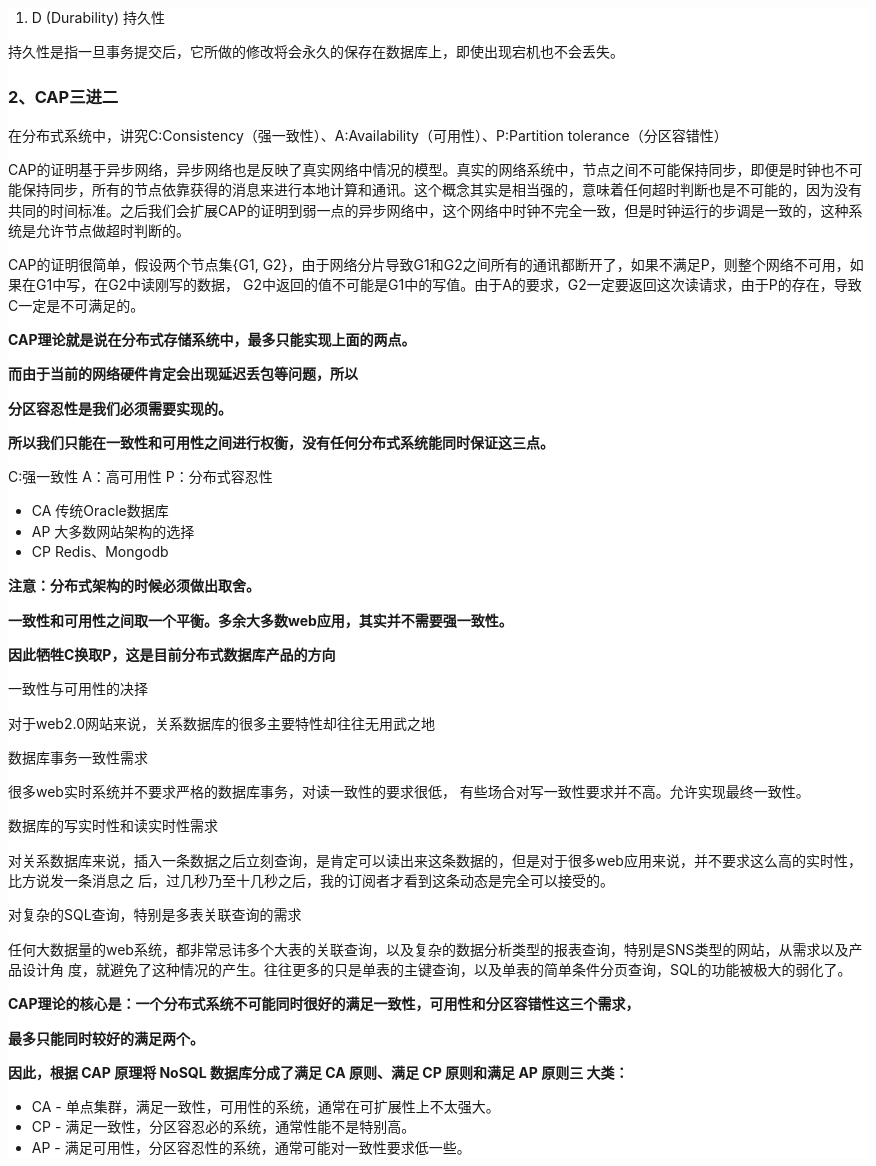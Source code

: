 1. D (Durability) 持久性

持久性是指一旦事务提交后，它所做的修改将会永久的保存在数据库上，即使出现宕机也不会丢失。

### 2、**CAP三进二**

在分布式系统中，讲究C:Consistency（强一致性）、A:Availability（可用性）、P:Partition tolerance（分区容错性）

CAP的证明基于异步网络，异步网络也是反映了真实网络中情况的模型。真实的网络系统中，节点之间不可能保持同步，即便是时钟也不可能保持同步，所有的节点依靠获得的消息来进行本地计算和通讯。这个概念其实是相当强的，意味着任何超时判断也是不可能的，因为没有共同的时间标准。之后我们会扩展CAP的证明到弱一点的异步网络中，这个网络中时钟不完全一致，但是时钟运行的步调是一致的，这种系统是允许节点做超时判断的。

CAP的证明很简单，假设两个节点集{G1, G2}，由于网络分片导致G1和G2之间所有的通讯都断开了，如果不满足P，则整个网络不可用，如果在G1中写，在G2中读刚写的数据， G2中返回的值不可能是G1中的写值。由于A的要求，G2一定要返回这次读请求，由于P的存在，导致C一定是不可满足的。

**CAP理论就是说在分布式存储系统中，最多只能实现上面的两点。**

**而由于当前的网络硬件肯定会出现延迟丢包等问题，所以**

**分区容忍性是我们必须需要实现的。**

**所以我们只能在一致性和可用性之间进行权衡，没有任何分布式系统能同时保证这三点。**

C:强一致性 A：高可用性 P：分布式容忍性

- CA 传统Oracle数据库
- AP 大多数网站架构的选择
- CP Redis、Mongodb

**注意：分布式架构的时候必须做出取舍。**

**一致性和可用性之间取一个平衡。多余大多数web应用，其实并不需要强一致性。**

**因此牺牲C换取P，这是目前分布式数据库产品的方向**

一致性与可用性的决择

对于web2.0网站来说，关系数据库的很多主要特性却往往无用武之地

数据库事务一致性需求

很多web实时系统并不要求严格的数据库事务，对读一致性的要求很低， 有些场合对写一致性要求并不高。允许实现最终一致性。

数据库的写实时性和读实时性需求

对关系数据库来说，插入一条数据之后立刻查询，是肯定可以读出来这条数据的，但是对于很多web应用来说，并不要求这么高的实时性，比方说发一条消息之 后，过几秒乃至十几秒之后，我的订阅者才看到这条动态是完全可以接受的。

对复杂的SQL查询，特别是多表关联查询的需求

任何大数据量的web系统，都非常忌讳多个大表的关联查询，以及复杂的数据分析类型的报表查询，特别是SNS类型的网站，从需求以及产品设计角 度，就避免了这种情况的产生。往往更多的只是单表的主键查询，以及单表的简单条件分页查询，SQL的功能被极大的弱化了。

**CAP理论的核心是：一个分布式系统不可能同时很好的满足一致性，可用性和分区容错性这三个需求，**

**最多只能同时较好的满足两个。**

**因此，根据 CAP 原理将 NoSQL 数据库分成了满足 CA 原则、满足 CP 原则和满足 AP 原则三 大类：**

- CA - 单点集群，满足一致性，可用性的系统，通常在可扩展性上不太强大。
- CP - 满足一致性，分区容忍必的系统，通常性能不是特别高。
- AP - 满足可用性，分区容忍性的系统，通常可能对一致性要求低一些。
